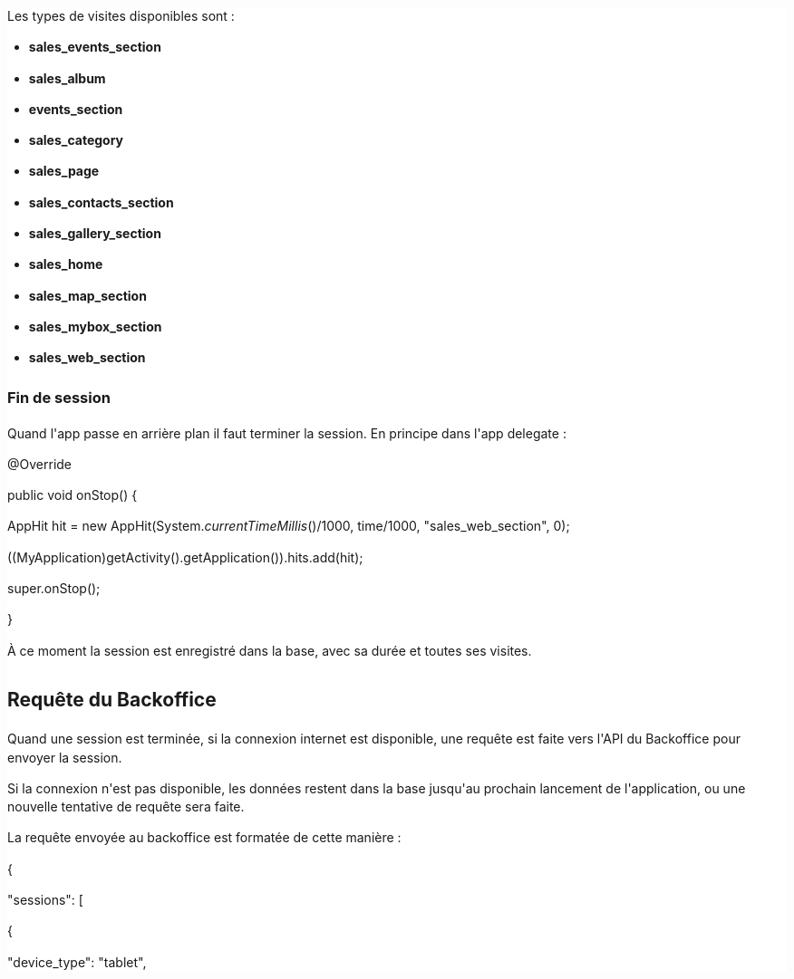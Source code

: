 

Les types de visites disponibles sont :

* **sales_events_section**

* **sales_album**

* **events_section**

* **sales_category**

* **sales_page**

* **sales_contacts_section**

* **sales_gallery_section**

* **sales_home**

* **sales_map_section**

* **sales_mybox_section**

* **sales_web_section**

### **Fin de session**

Quand l'app passe en arrière plan il faut terminer la session. En principe dans l'app delegate :

@Override

public void onStop() {

  AppHit hit = new AppHit(System.*currentTimeMillis*()/1000, time/1000, "sales_web_section", 0);

  ((MyApplication)getActivity().getApplication()).hits.add(hit);

  super.onStop();

}

À ce moment la session est enregistré dans la base, avec sa durée et toutes ses visites.

## **Requête du Backoffice**



Quand une session est terminée, si la connexion internet est disponible, une requête est faite vers l'API du Backoffice pour envoyer la session.

Si la connexion n'est pas disponible, les données restent dans la base jusqu'au prochain lancement de l'application, ou une nouvelle tentative de requête sera faite.

La requête envoyée au backoffice est formatée de cette manière :

{

"sessions": [

{

"device_type": "tablet",
